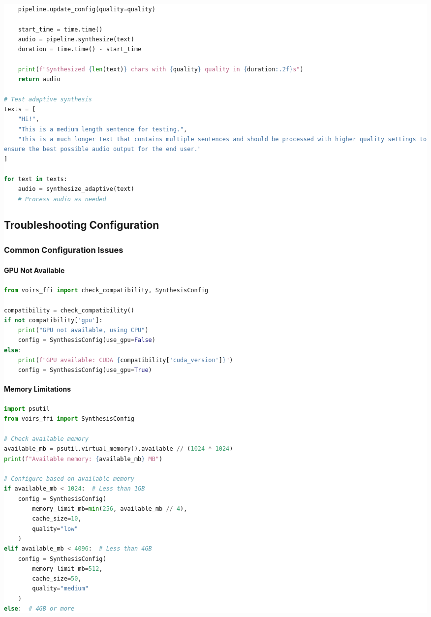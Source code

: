 ```python
    pipeline.update_config(quality=quality)
    
    start_time = time.time()
    audio = pipeline.synthesize(text)
    duration = time.time() - start_time
    
    print(f"Synthesized {len(text)} chars with {quality} quality in {duration:.2f}s")
    return audio

# Test adaptive synthesis
texts = [
    "Hi!",
    "This is a medium length sentence for testing.",
    "This is a much longer text that contains multiple sentences and should be processed with higher quality settings to ensure the best possible audio output for the end user."
]

for text in texts:
    audio = synthesize_adaptive(text)
    # Process audio as needed
```

## Troubleshooting Configuration

### Common Configuration Issues

#### GPU Not Available

```python
from voirs_ffi import check_compatibility, SynthesisConfig

compatibility = check_compatibility()
if not compatibility['gpu']:
    print("GPU not available, using CPU")
    config = SynthesisConfig(use_gpu=False)
else:
    print(f"GPU available: CUDA {compatibility['cuda_version']}")
    config = SynthesisConfig(use_gpu=True)
```

#### Memory Limitations

```python
import psutil
from voirs_ffi import SynthesisConfig

# Check available memory
available_mb = psutil.virtual_memory().available // (1024 * 1024)
print(f"Available memory: {available_mb} MB")

# Configure based on available memory
if available_mb < 1024:  # Less than 1GB
    config = SynthesisConfig(
        memory_limit_mb=min(256, available_mb // 4),
        cache_size=10,
        quality="low"
    )
elif available_mb < 4096:  # Less than 4GB
    config = SynthesisConfig(
        memory_limit_mb=512,
        cache_size=50,
        quality="medium"
    )
else:  # 4GB or more
```
